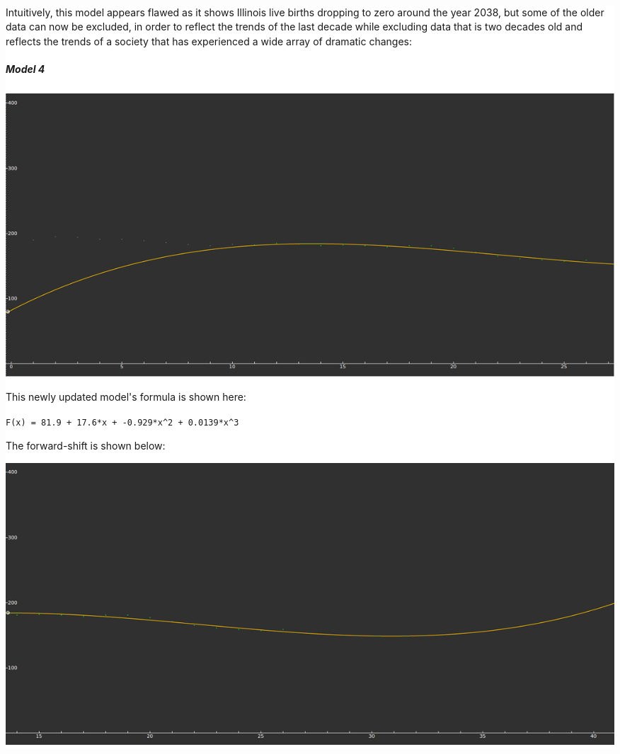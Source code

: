 Intuitively, this model appears flawed as it shows Illinois live births dropping to zero around the
year 2038, but some of the older data can now be excluded, in order to reflect the trends of the
last decade while excluding data that is two decades old and reflects the trends of a society 
that has experienced a wide array of dramatic changes:

##### Model 4

![](Images/ILL27.png)

This newly updated model's formula is shown here:

``F(x) = 81.9 + 17.6*x + -0.929*x^2 + 0.0139*x^3``

The forward-shift is shown below:

![](Images/ILL28.png)
